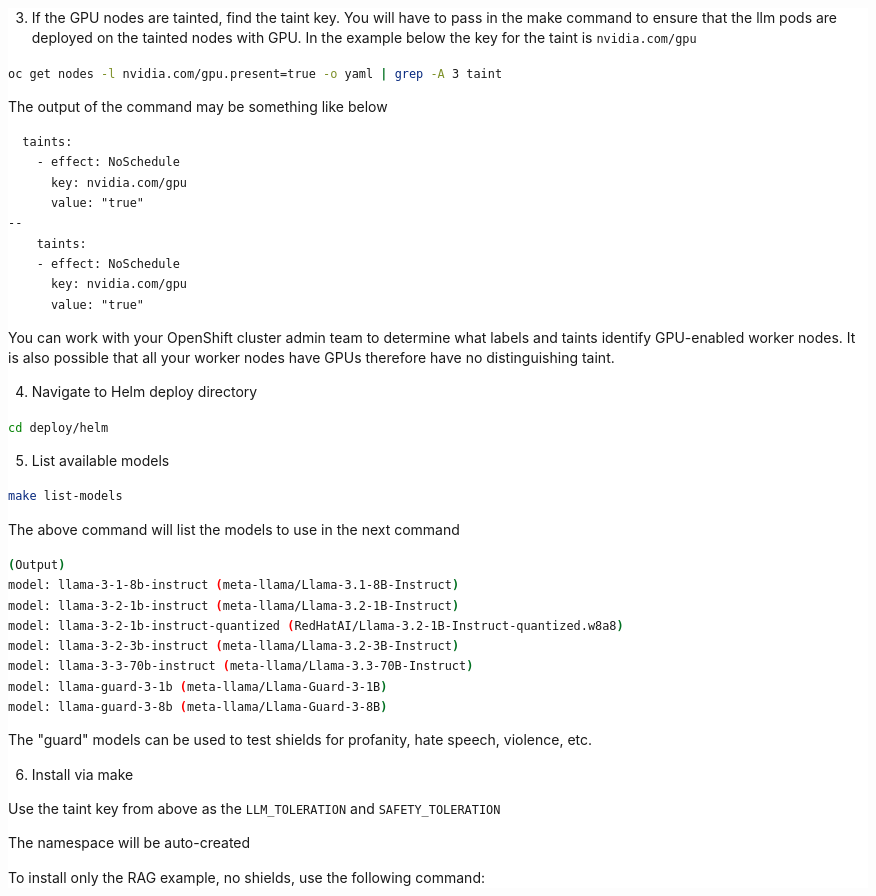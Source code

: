 3. If the GPU nodes are tainted, find the taint key. You will have to pass in the
   make command to ensure that the llm pods are deployed on the tainted nodes with GPU.
   In the example below the key for the taint is `nvidia.com/gpu`


```bash
oc get nodes -l nvidia.com/gpu.present=true -o yaml | grep -A 3 taint 
```
The output of the command may be something like below
```
  taints:
    - effect: NoSchedule
      key: nvidia.com/gpu
      value: "true"
--
    taints:
    - effect: NoSchedule
      key: nvidia.com/gpu
      value: "true"
```

You can work with your OpenShift cluster admin team to determine what labels and taints identify GPU-enabled worker nodes.  It is also possible that all your worker nodes have GPUs therefore have no distinguishing taint.

4. Navigate to Helm deploy directory

```bash
cd deploy/helm
```

5. List available models

```bash
make list-models
```

The above command will list the models to use in the next command

```bash
(Output)
model: llama-3-1-8b-instruct (meta-llama/Llama-3.1-8B-Instruct)
model: llama-3-2-1b-instruct (meta-llama/Llama-3.2-1B-Instruct)
model: llama-3-2-1b-instruct-quantized (RedHatAI/Llama-3.2-1B-Instruct-quantized.w8a8)
model: llama-3-2-3b-instruct (meta-llama/Llama-3.2-3B-Instruct)
model: llama-3-3-70b-instruct (meta-llama/Llama-3.3-70B-Instruct)
model: llama-guard-3-1b (meta-llama/Llama-Guard-3-1B)
model: llama-guard-3-8b (meta-llama/Llama-Guard-3-8B)
```

The "guard" models can be used to test shields for profanity, hate speech, violence, etc.

6. Install via make

Use the taint key from above as the `LLM_TOLERATION` and `SAFETY_TOLERATION`

The namespace will be auto-created

To install only the RAG example, no shields, use the following command:
